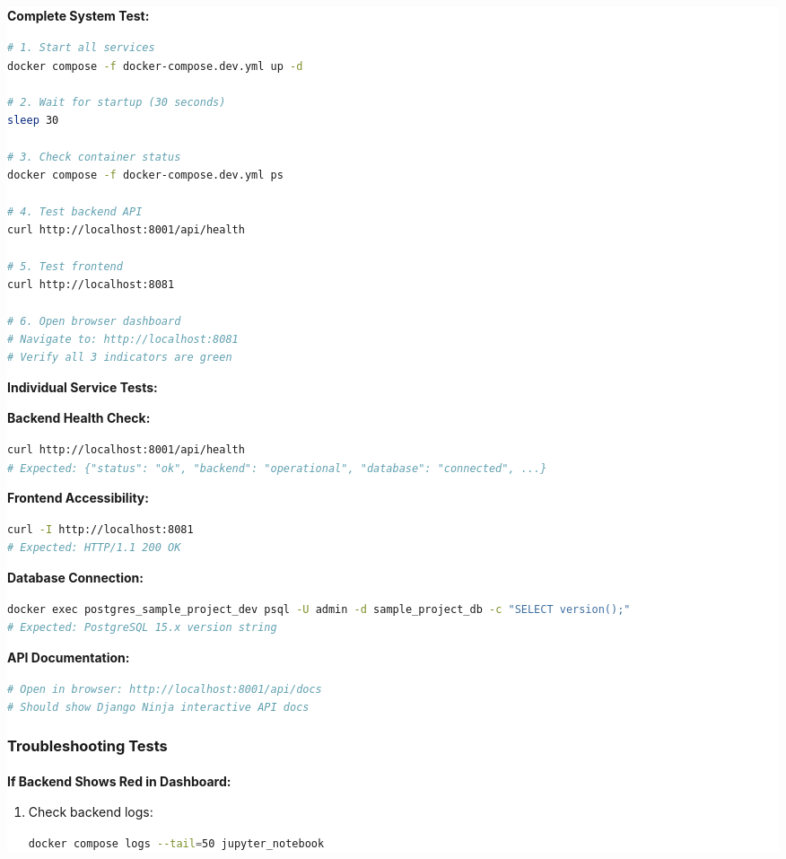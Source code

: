 **Complete System Test:**
```bash
# 1. Start all services
docker compose -f docker-compose.dev.yml up -d

# 2. Wait for startup (30 seconds)
sleep 30

# 3. Check container status
docker compose -f docker-compose.dev.yml ps

# 4. Test backend API
curl http://localhost:8001/api/health

# 5. Test frontend
curl http://localhost:8081

# 6. Open browser dashboard
# Navigate to: http://localhost:8081
# Verify all 3 indicators are green
```

**Individual Service Tests:**

**Backend Health Check:**
```bash
curl http://localhost:8001/api/health
# Expected: {"status": "ok", "backend": "operational", "database": "connected", ...}
```

**Frontend Accessibility:**
```bash
curl -I http://localhost:8081
# Expected: HTTP/1.1 200 OK
```

**Database Connection:**
```bash
docker exec postgres_sample_project_dev psql -U admin -d sample_project_db -c "SELECT version();"
# Expected: PostgreSQL 15.x version string
```

**API Documentation:**
```bash
# Open in browser: http://localhost:8001/api/docs
# Should show Django Ninja interactive API docs
```

### Troubleshooting Tests

**If Backend Shows Red in Dashboard:**

1. Check backend logs:
   ```bash
   docker compose logs --tail=50 jupyter_notebook
   ```
